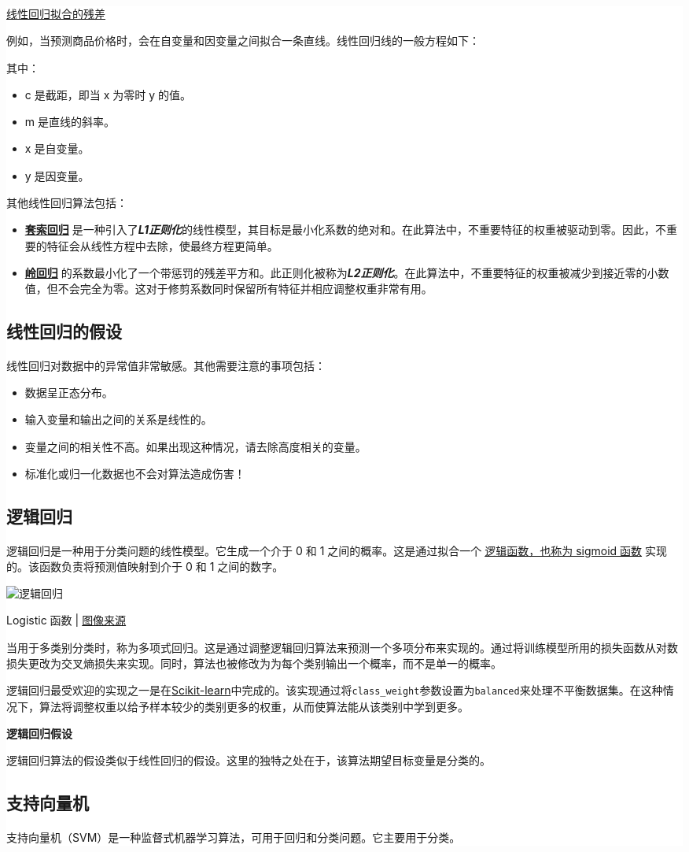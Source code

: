 [线性回归拟合的残差](https://commons.wikimedia.org/wiki/File:Residuals_for_Linear_Regression_Fit.png)

例如，当预测商品价格时，会在自变量和因变量之间拟合一条直线。线性回归线的一般方程如下：

其中：

+   c 是截距，即当 x 为零时 y 的值。

+   m 是直线的斜率。

+   x 是自变量。

+   y 是因变量。

其他线性回归算法包括：

+   [**套索回归**](https://scikit-learn.org/stable/modules/linear_model.html#lasso) 是一种引入了***L1正则化***的线性模型，其目标是最小化系数的绝对和。在此算法中，不重要特征的权重被驱动到零。因此，不重要的特征会从线性方程中去除，使最终方程更简单。

+   [**岭回归**](https://scikit-learn.org/stable/modules/linear_model.html#ridge-regression) 的系数最小化了一个带惩罚的残差平方和。此正则化被称为***L2正则化***。在此算法中，不重要特征的权重被减少到接近零的小数值，但不会完全为零。这对于修剪系数同时保留所有特征并相应调整权重非常有用。

## 线性回归的假设

线性回归对数据中的异常值非常敏感。其他需要注意的事项包括：

+   数据呈正态分布。

+   输入变量和输出之间的关系是线性的。

+   变量之间的相关性不高。如果出现这种情况，请去除高度相关的变量。

+   标准化或归一化数据也不会对算法造成伤害！

## 逻辑回归

逻辑回归是一种用于分类问题的线性模型。它生成一个介于 0 和 1 之间的概率。这是通过拟合一个 [逻辑函数，也称为 sigmoid 函数](https://en.wikipedia.org/wiki/Logistic_function) 实现的。该函数负责将预测值映射到介于 0 和 1 之间的数字。

![逻辑回归](../Images/b2a09333fc8a8e506d0da6a66f57387f.png)

Logistic 函数 | [图像来源](https://christophm.github.io/interpretable-ml-book/images/logistic-function-1.png)

当用于多类别分类时，称为多项式回归。这是通过调整逻辑回归算法来预测一个多项分布来实现的。通过将训练模型所用的损失函数从对数损失更改为交叉熵损失来实现。同时，算法也被修改为为每个类别输出一个概率，而不是单一的概率。

逻辑回归最受欢迎的实现之一是在[Scikit-learn](https://scikit-learn.org/stable/modules/generated/sklearn.linear_model.LogisticRegression.html)中完成的。该实现通过将`class_weight`参数设置为`balanced`来处理不平衡数据集。在这种情况下，算法将调整权重以给予样本较少的类别更多的权重，从而使算法能从该类别中学到更多。

**逻辑回归假设**

逻辑回归算法的假设类似于线性回归的假设。这里的独特之处在于，该算法期望目标变量是分类的。

## 支持向量机

支持向量机（SVM）是一种监督式机器学习算法，可用于回归和分类问题。它主要用于分类。
